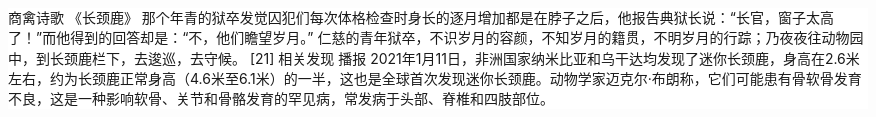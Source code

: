商禽诗歌
《长颈鹿》
那个年青的狱卒发觉囚犯们每次体格检查时身长的逐月增加都是在脖子之后，他报告典狱长说：“长官，窗子太高了！”而他得到的回答却是：“不，他们瞻望岁月。”
仁慈的青年狱卒，不识岁月的容颜，不知岁月的籍贯，不明岁月的行踪；乃夜夜往动物园中，到长颈鹿栏下，去逡巡，去守候。 [21]
相关发现
播报
2021年1月11日，非洲国家纳米比亚和乌干达均发现了迷你长颈鹿，身高在2.6米左右，约为长颈鹿正常身高（4.6米至6.1米）的一半，这也是全球首次发现迷你长颈鹿。动物学家迈克尔·布朗称，它们可能患有骨软骨发育不良，这是一种影响软骨、关节和骨骼发育的罕见病，常发病于头部、脊椎和四肢部位。